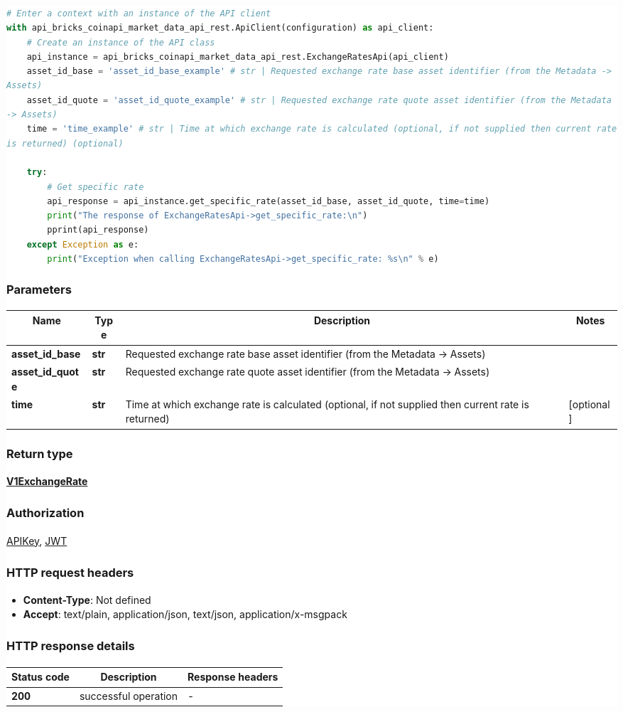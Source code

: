```python
# Enter a context with an instance of the API client
with api_bricks_coinapi_market_data_api_rest.ApiClient(configuration) as api_client:
    # Create an instance of the API class
    api_instance = api_bricks_coinapi_market_data_api_rest.ExchangeRatesApi(api_client)
    asset_id_base = 'asset_id_base_example' # str | Requested exchange rate base asset identifier (from the Metadata -> Assets)
    asset_id_quote = 'asset_id_quote_example' # str | Requested exchange rate quote asset identifier (from the Metadata -> Assets)
    time = 'time_example' # str | Time at which exchange rate is calculated (optional, if not supplied then current rate is returned) (optional)

    try:
        # Get specific rate
        api_response = api_instance.get_specific_rate(asset_id_base, asset_id_quote, time=time)
        print("The response of ExchangeRatesApi->get_specific_rate:\n")
        pprint(api_response)
    except Exception as e:
        print("Exception when calling ExchangeRatesApi->get_specific_rate: %s\n" % e)
```



### Parameters


Name | Type | Description  | Notes
------------- | ------------- | ------------- | -------------
 **asset_id_base** | **str**| Requested exchange rate base asset identifier (from the Metadata -&gt; Assets) | 
 **asset_id_quote** | **str**| Requested exchange rate quote asset identifier (from the Metadata -&gt; Assets) | 
 **time** | **str**| Time at which exchange rate is calculated (optional, if not supplied then current rate is returned) | [optional] 

### Return type

[**V1ExchangeRate**](V1ExchangeRate.md)

### Authorization

[APIKey](../README.md#APIKey), [JWT](../README.md#JWT)

### HTTP request headers

 - **Content-Type**: Not defined
 - **Accept**: text/plain, application/json, text/json, application/x-msgpack

### HTTP response details

| Status code | Description | Response headers |
|-------------|-------------|------------------|
**200** | successful operation |  -  |

